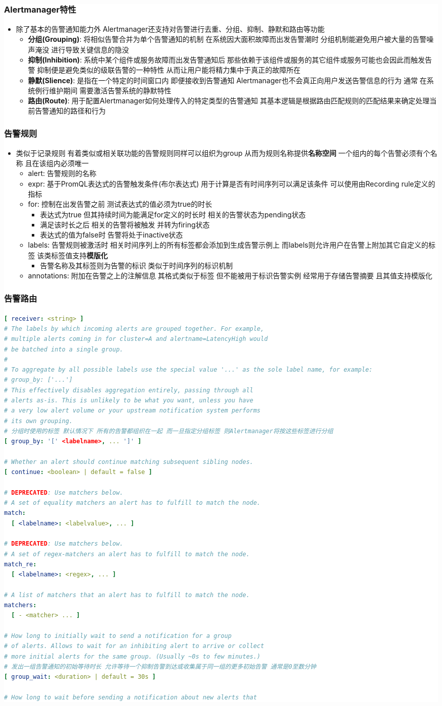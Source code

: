 ### Alertmanager特性

- 除了基本的告警通知能力外 Alertmanager还支持对告警进行去重、分组、抑制、静默和路由等功能
  - **分组(Grouping)**: 将相似告警合并为单个告警通知的机制 在系统因大面积故障而出发告警潮时 分组机制能避免用户被大量的告警噪声淹没 进行导致关键信息的隐没
  - **抑制(Inhibition)**: 系统中某个组件或服务故障而出发告警通知后 那些依赖于该组件或服务的其它组件或服务可能也会因此而触发告警 抑制便是避免类似的级联告警的一种特性 从而让用户能将精力集中于真正的故障所在
  - **静默(Slience)**: 是指在一个特定的时间窗口内 即便接收到告警通知 Alertmanager也不会真正向用户发送告警信息的行为 通常 在系统例行维护期间 需要激活告警系统的静默特性
  - **路由(Route)**: 用于配置Alertmanager如何处理传入的特定类型的告警通知 其基本逻辑是根据路由匹配规则的匹配结果来确定处理当前告警通知的路径和行为

### 告警规则

- 类似于记录规则 有着类似或相关联功能的告警规则同样可以组织为group 从而为规则名称提供**名称空间** 一个组内的每个告警必须有个名称 且在该组内必须唯一
  - alert: 告警规则的名称
  - expr: 基于PromQL表达式的告警触发条件(布尔表达式) 用于计算是否有时间序列可以满足该条件 可以使用由Recording rule定义的指标
  - for: 控制在出发告警之前 测试表达式的值必须为true的时长
    - 表达式为true 但其持续时间为能满足for定义的时长时 相关的告警状态为pending状态
    - 满足该时长之后 相关的告警将被触发 并转为firing状态
    - 表达式的值为false时 告警将处于inactive状态
  - labels: 告警规则被激活时 相关时间序列上的所有标签都会添加到生成告警示例上 而labels则允许用户在告警上附加其它自定义的标签 该类标签值支持**模版化**
    - 告警名称及其标签则为告警的标识 类似于时间序列的标识机制
  - annotations: 附加在告警之上的注解信息 其格式类似于标签 但不能被用于标识告警实例 经常用于存储告警摘要 且其值支持模版化

### 告警路由

```yaml
[ receiver: <string> ]
# The labels by which incoming alerts are grouped together. For example,
# multiple alerts coming in for cluster=A and alertname=LatencyHigh would
# be batched into a single group.
#
# To aggregate by all possible labels use the special value '...' as the sole label name, for example:
# group_by: ['...']
# This effectively disables aggregation entirely, passing through all
# alerts as-is. This is unlikely to be what you want, unless you have
# a very low alert volume or your upstream notification system performs
# its own grouping.
# 分组时使用的标签 默认情况下 所有的告警都组织在一起 而一旦指定分组标签 则Alertmanager将按这些标签进行分组
[ group_by: '[' <labelname>, ... ']' ]

# Whether an alert should continue matching subsequent sibling nodes.
[ continue: <boolean> | default = false ]

# DEPRECATED: Use matchers below.
# A set of equality matchers an alert has to fulfill to match the node.
match:
  [ <labelname>: <labelvalue>, ... ]

# DEPRECATED: Use matchers below.
# A set of regex-matchers an alert has to fulfill to match the node.
match_re:
  [ <labelname>: <regex>, ... ]

# A list of matchers that an alert has to fulfill to match the node.
matchers:
  [ - <matcher> ... ]

# How long to initially wait to send a notification for a group
# of alerts. Allows to wait for an inhibiting alert to arrive or collect
# more initial alerts for the same group. (Usually ~0s to few minutes.)
# 发出一组告警通知的初始等待时长 允许等待一个抑制告警到达或收集属于同一组的更多初始告警 通常是0至数分钟
[ group_wait: <duration> | default = 30s ]

# How long to wait before sending a notification about new alerts that
```